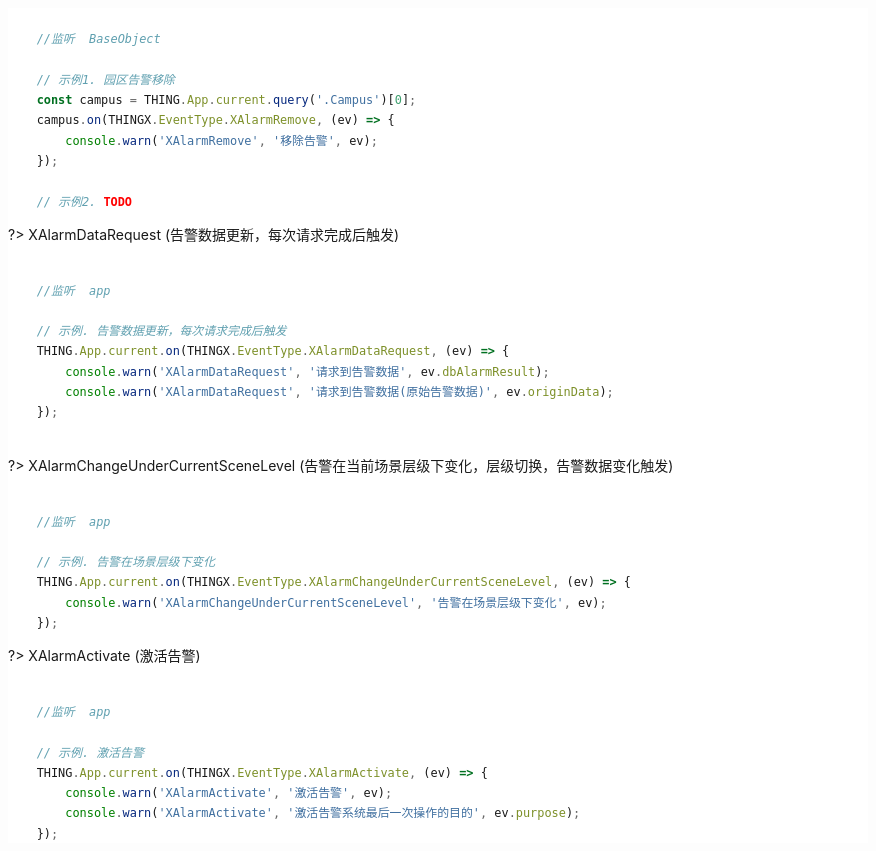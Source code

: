 ```javascript

    //监听  BaseObject
    
    // 示例1. 园区告警移除
    const campus = THING.App.current.query('.Campus')[0];
    campus.on(THINGX.EventType.XAlarmRemove, (ev) => {
        console.warn('XAlarmRemove', '移除告警', ev);
    });

    // 示例2. TODO

```

?>  XAlarmDataRequest (告警数据更新，每次请求完成后触发) 
```javascript

    //监听  app
    
    // 示例. 告警数据更新，每次请求完成后触发
    THING.App.current.on(THINGX.EventType.XAlarmDataRequest, (ev) => {
        console.warn('XAlarmDataRequest', '请求到告警数据', ev.dbAlarmResult);
        console.warn('XAlarmDataRequest', '请求到告警数据(原始告警数据)', ev.originData);
    });



```

         
?>  XAlarmChangeUnderCurrentSceneLevel (告警在当前场景层级下变化，层级切换，告警数据变化触发) 
```javascript

    //监听  app
    
    // 示例. 告警在场景层级下变化
    THING.App.current.on(THINGX.EventType.XAlarmChangeUnderCurrentSceneLevel, (ev) => {
        console.warn('XAlarmChangeUnderCurrentSceneLevel', '告警在场景层级下变化', ev);
    });

```


      
?>  XAlarmActivate (激活告警) 
```javascript

    //监听  app
    
    // 示例. 激活告警
    THING.App.current.on(THINGX.EventType.XAlarmActivate, (ev) => {
        console.warn('XAlarmActivate', '激活告警', ev);
        console.warn('XAlarmActivate', '激活告警系统最后一次操作的目的', ev.purpose);
    });

```
